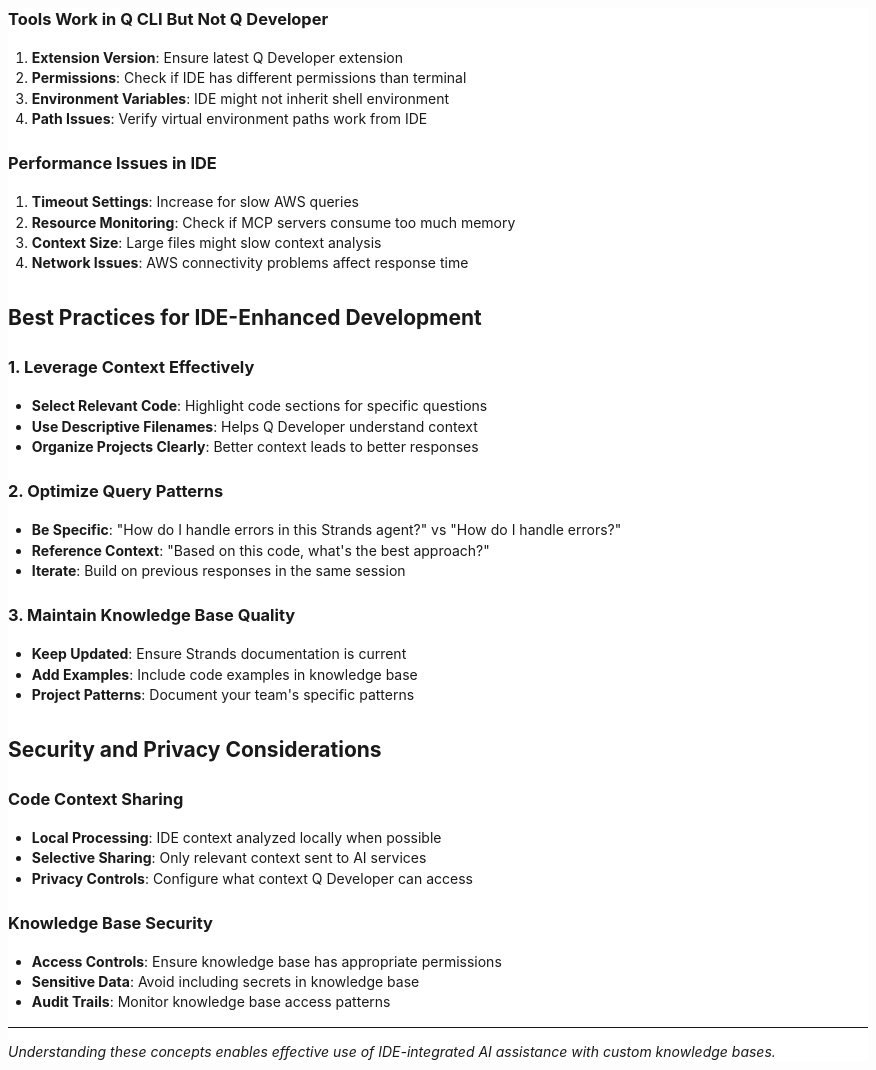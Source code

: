 ### Tools Work in Q CLI But Not Q Developer
1. **Extension Version**: Ensure latest Q Developer extension
2. **Permissions**: Check if IDE has different permissions than terminal
3. **Environment Variables**: IDE might not inherit shell environment
4. **Path Issues**: Verify virtual environment paths work from IDE

### Performance Issues in IDE
1. **Timeout Settings**: Increase for slow AWS queries
2. **Resource Monitoring**: Check if MCP servers consume too much memory
3. **Context Size**: Large files might slow context analysis
4. **Network Issues**: AWS connectivity problems affect response time

## Best Practices for IDE-Enhanced Development

### 1. Leverage Context Effectively
- **Select Relevant Code**: Highlight code sections for specific questions
- **Use Descriptive Filenames**: Helps Q Developer understand context
- **Organize Projects Clearly**: Better context leads to better responses

### 2. Optimize Query Patterns
- **Be Specific**: "How do I handle errors in this Strands agent?" vs "How do I handle errors?"
- **Reference Context**: "Based on this code, what's the best approach?"
- **Iterate**: Build on previous responses in the same session

### 3. Maintain Knowledge Base Quality
- **Keep Updated**: Ensure Strands documentation is current
- **Add Examples**: Include code examples in knowledge base
- **Project Patterns**: Document your team's specific patterns

## Security and Privacy Considerations

### Code Context Sharing
- **Local Processing**: IDE context analyzed locally when possible
- **Selective Sharing**: Only relevant context sent to AI services
- **Privacy Controls**: Configure what context Q Developer can access

### Knowledge Base Security
- **Access Controls**: Ensure knowledge base has appropriate permissions
- **Sensitive Data**: Avoid including secrets in knowledge base
- **Audit Trails**: Monitor knowledge base access patterns

---
*Understanding these concepts enables effective use of IDE-integrated AI assistance with custom knowledge bases.*
